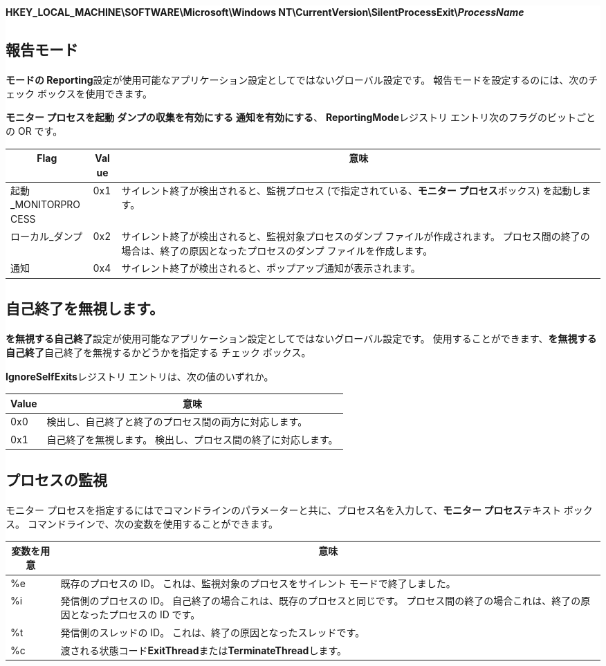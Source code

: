 **HKEY\_LOCAL\_MACHINE\\SOFTWARE\\Microsoft\\Windows NT\\CurrentVersion\\SilentProcessExit\\*ProcessName***

## <a name="span-idreportingmodespanspan-idreportingmodespanspan-idreportingmodespanreporting-mode"></a><span id="Reporting_Mode"></span><span id="reporting_mode"></span><span id="REPORTING_MODE"></span>報告モード


**モードの Reporting**設定が使用可能なアプリケーション設定としてではないグローバル設定です。 報告モードを設定するのには、次のチェック ボックスを使用できます。

**モニター プロセスを起動**
**ダンプの収集を有効にする**
**通知を有効にする**、 **ReportingMode**レジストリ エントリ次のフラグのビットごとの OR です。

| Flag                   | Value | 意味                                                                                                                                                                                            |
|------------------------|-------|----------------------------------------------------------------------------------------------------------------------------------------------------------------------------------------------------|
| 起動\_MONITORPROCESS | 0x1   | サイレント終了が検出されると、監視プロセス (で指定されている、**モニター プロセス**ボックス) を起動します。                                                                                          |
| ローカル\_ダンプ            | 0x2   | サイレント終了が検出されると、監視対象プロセスのダンプ ファイルが作成されます。 プロセス間の終了の場合は、終了の原因となったプロセスのダンプ ファイルを作成します。 |
| 通知           | 0x4   | サイレント終了が検出されると、ポップアップ通知が表示されます。                                                                                                                                  |

 

## <a name="span-idignoreselfexitsspanspan-idignoreselfexitsspanspan-idignoreselfexitsspanignore-self-exits"></a><span id="Ignore_Self_Exits"></span><span id="ignore_self_exits"></span><span id="IGNORE_SELF_EXITS"></span>自己終了を無視します。


**を無視する自己終了**設定が使用可能なアプリケーション設定としてではないグローバル設定です。 使用することができます、**を無視する自己終了**自己終了を無視するかどうかを指定する チェック ボックス。

**IgnoreSelfExits**レジストリ エントリは、次の値のいずれか。

| Value | 意味                                                                    |
|-------|----------------------------------------------------------------------------|
| 0x0   | 検出し、自己終了と終了のプロセス間の両方に対応します。 |
| 0x1   | 自己終了を無視します。 検出し、プロセス間の終了に対応します。  |

 

## <a name="span-idmonitorprocessspanspan-idmonitorprocessspanspan-idmonitorprocessspanmonitor-process"></a><span id="Monitor_Process"></span><span id="monitor_process"></span><span id="MONITOR_PROCESS"></span>プロセスの監視


モニター プロセスを指定するにはでコマンドラインのパラメーターと共に、プロセス名を入力して、**モニター プロセス**テキスト ボックス。 コマンドラインで、次の変数を使用することができます。

| 変数を用意 | 意味                                                                                                                                                                                                      |
|----------|--------------------------------------------------------------------------------------------------------------------------------------------------------------------------------------------------------------|
| %e       | 既存のプロセスの ID。 これは、監視対象のプロセスをサイレント モードで終了しました。                                                                                                                               |
| %i       | 発信側のプロセスの ID。 自己終了の場合これは、既存のプロセスと同じです。 プロセス間の終了の場合これは、終了の原因となったプロセスの ID です。 |
| %t       | 発信側のスレッドの ID。 これは、終了の原因となったスレッドです。                                                                                                                                  |
| %c       | 渡される状態コード**ExitThread**または**TerminateThread**します。                                                                                                                                            |
